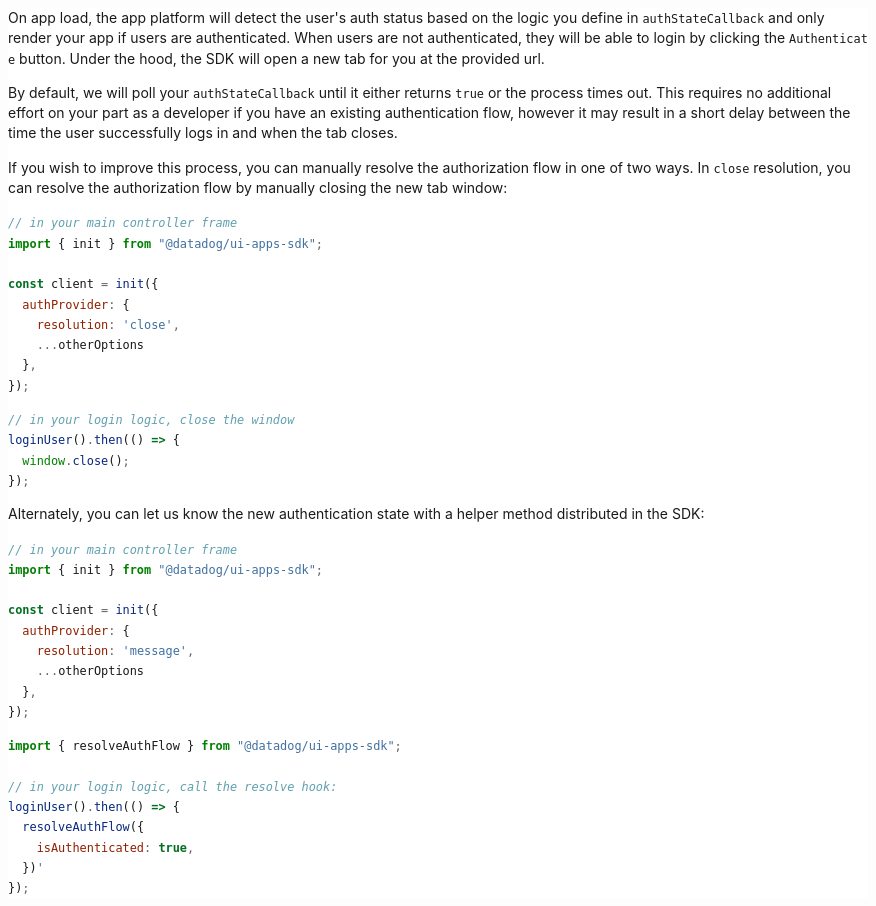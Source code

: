 On app load, the app platform will detect the user's auth status based on the logic you define in `authStateCallback` and only render your app if users are authenticated. When users are not authenticated, they will be able to login by clicking the `Authenticate` button. Under the hood, the SDK will open a new tab for you at the provided url. 

By default, we will poll your `authStateCallback` until it either returns `true` or the process times out. This requires no additional effort on your part as a developer if you have an existing authentication flow, however it may result in a short delay between the time the user successfully logs in and when the tab closes. 

If you wish to improve this process, you can manually resolve the authorization flow in one of two ways. In `close` resolution, you can resolve the authorization flow by manually closing the new tab window:

```js
// in your main controller frame
import { init } from "@datadog/ui-apps-sdk";

const client = init({
  authProvider: {
    resolution: 'close',
    ...otherOptions
  },
});
```

```js
// in your login logic, close the window 
loginUser().then(() => {
  window.close();
});
```
Alternately, you can let us know the new authentication state with a helper method distributed in the SDK: 
```js
// in your main controller frame
import { init } from "@datadog/ui-apps-sdk";

const client = init({
  authProvider: {
    resolution: 'message',
    ...otherOptions
  },
});
```

```js
import { resolveAuthFlow } from "@datadog/ui-apps-sdk";

// in your login logic, call the resolve hook:
loginUser().then(() => {
  resolveAuthFlow({
    isAuthenticated: true,
  })'
});
```
